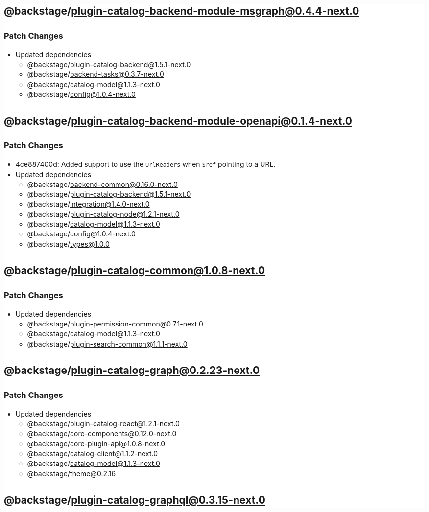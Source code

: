 ## @backstage/plugin-catalog-backend-module-msgraph@0.4.4-next.0

### Patch Changes

- Updated dependencies
  - @backstage/plugin-catalog-backend@1.5.1-next.0
  - @backstage/backend-tasks@0.3.7-next.0
  - @backstage/catalog-model@1.1.3-next.0
  - @backstage/config@1.0.4-next.0

## @backstage/plugin-catalog-backend-module-openapi@0.1.4-next.0

### Patch Changes

- 4ce887400d: Added support to use the `UrlReaders` when `$ref` pointing to a URL.
- Updated dependencies
  - @backstage/backend-common@0.16.0-next.0
  - @backstage/plugin-catalog-backend@1.5.1-next.0
  - @backstage/integration@1.4.0-next.0
  - @backstage/plugin-catalog-node@1.2.1-next.0
  - @backstage/catalog-model@1.1.3-next.0
  - @backstage/config@1.0.4-next.0
  - @backstage/types@1.0.0

## @backstage/plugin-catalog-common@1.0.8-next.0

### Patch Changes

- Updated dependencies
  - @backstage/plugin-permission-common@0.7.1-next.0
  - @backstage/catalog-model@1.1.3-next.0
  - @backstage/plugin-search-common@1.1.1-next.0

## @backstage/plugin-catalog-graph@0.2.23-next.0

### Patch Changes

- Updated dependencies
  - @backstage/plugin-catalog-react@1.2.1-next.0
  - @backstage/core-components@0.12.0-next.0
  - @backstage/core-plugin-api@1.0.8-next.0
  - @backstage/catalog-client@1.1.2-next.0
  - @backstage/catalog-model@1.1.3-next.0
  - @backstage/theme@0.2.16

## @backstage/plugin-catalog-graphql@0.3.15-next.0

